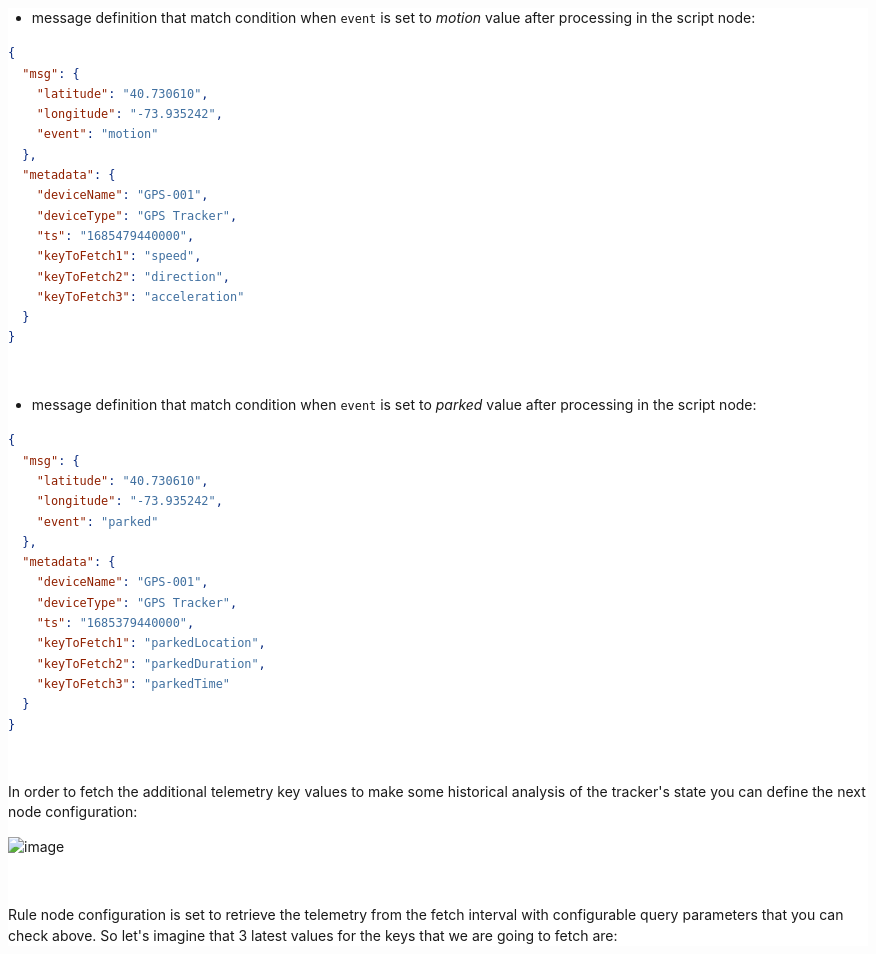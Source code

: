 - message definition that match condition when `event` is set to *motion* value after processing in the script node:

```json
{
  "msg": {
    "latitude": "40.730610",
    "longitude": "-73.935242",
    "event": "motion"
  },
  "metadata": {
    "deviceName": "GPS-001",
    "deviceType": "GPS Tracker",
    "ts": "1685479440000",
    "keyToFetch1": "speed",
    "keyToFetch2": "direction",
    "keyToFetch3": "acceleration"
  }
}
```

<br>

- message definition that match condition when `event` is set to *parked* value after processing in the script node:

```json
{
  "msg": {
    "latitude": "40.730610",
    "longitude": "-73.935242",
    "event": "parked"
  },
  "metadata": {
    "deviceName": "GPS-001",
    "deviceType": "GPS Tracker",
    "ts": "1685379440000",
    "keyToFetch1": "parkedLocation",
    "keyToFetch2": "parkedDuration",
    "keyToFetch3": "parkedTime"
  }
}
```

<br>

In order to fetch the additional telemetry key values to make some historical analysis of the tracker's state you can define the next node configuration:

![image](${helpBaseUrl}/help/images/rulenode/examples/originator-telemetry-ft.png)

<br>

Rule node configuration is set to retrieve the telemetry from the fetch interval with configurable query parameters that you can check above. 
So let's imagine that 3 latest values for the keys that we are going to fetch are:

